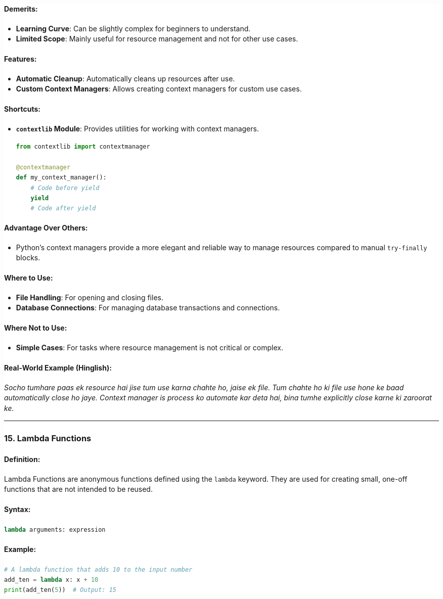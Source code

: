 #### **Demerits**:
- **Learning Curve**: Can be slightly complex for beginners to understand.
- **Limited Scope**: Mainly useful for resource management and not for other use cases.

#### **Features**:
- **Automatic Cleanup**: Automatically cleans up resources after use.
- **Custom Context Managers**: Allows creating context managers for custom use cases.

#### **Shortcuts**:
- **`contextlib` Module**: Provides utilities for working with context managers.
  ```python
  from contextlib import contextmanager

  @contextmanager
  def my_context_manager():
      # Code before yield
      yield
      # Code after yield
  ```

#### **Advantage Over Others**:
- Python’s context managers provide a more elegant and reliable way to manage resources compared to manual `try-finally` blocks.

#### **Where to Use**:
- **File Handling**: For opening and closing files.
- **Database Connections**: For managing database transactions and connections.

#### **Where Not to Use**:
- **Simple Cases**: For tasks where resource management is not critical or complex.

#### **Real-World Example (Hinglish)**:
*Socho tumhare paas ek resource hai jise tum use karna chahte ho, jaise ek file. Tum chahte ho ki file use hone ke baad automatically close ho jaye. Context manager is process ko automate kar deta hai, bina tumhe explicitly close karne ki zaroorat ke.*

---

### 15. **Lambda Functions**

#### **Definition**:
Lambda Functions are anonymous functions defined using the `lambda` keyword. They are used for creating small, one-off functions that are not intended to be reused.

#### **Syntax**:
```python
lambda arguments: expression
```

#### **Example**:
```python
# A lambda function that adds 10 to the input number
add_ten = lambda x: x + 10
print(add_ten(5))  # Output: 15
```
